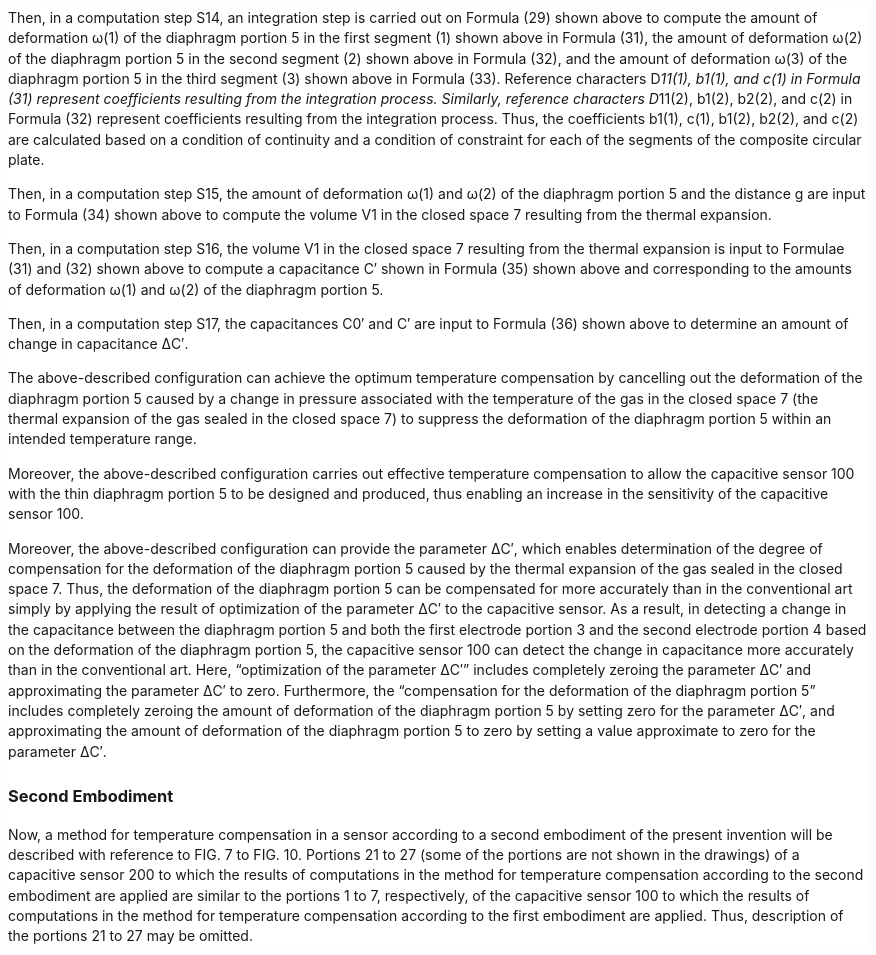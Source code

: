 Then, in a computation step S14, an integration step is carried out on Formula (29) shown above to compute the amount of deformation ω(1) of the diaphragm portion 5 in the first segment (1) shown above in Formula (31), the amount of deformation ω(2) of the diaphragm portion 5 in the second segment (2) shown above in Formula (32), and the amount of deformation ω(3) of the diaphragm portion 5 in the third segment (3) shown above in Formula (33). Reference characters D*11(1), b1(1), and c(1) in Formula (31) represent coefficients resulting from the integration process. Similarly, reference characters D*11(2), b1(2), b2(2), and c(2) in Formula (32) represent coefficients resulting from the integration process. Thus, the coefficients b1(1), c(1), b1(2), b2(2), and c(2) are calculated based on a condition of continuity and a condition of constraint for each of the segments of the composite circular plate.

Then, in a computation step S15, the amount of deformation ω(1) and ω(2) of the diaphragm portion 5 and the distance g are input to Formula (34) shown above to compute the volume V1 in the closed space 7 resulting from the thermal expansion.

Then, in a computation step S16, the volume V1 in the closed space 7 resulting from the thermal expansion is input to Formulae (31) and (32) shown above to compute a capacitance C′ shown in Formula (35) shown above and corresponding to the amounts of deformation ω(1) and ω(2) of the diaphragm portion 5.

Then, in a computation step S17, the capacitances C0′ and C′ are input to Formula (36) shown above to determine an amount of change in capacitance ΔC′.

The above-described configuration can achieve the optimum temperature compensation by cancelling out the deformation of the diaphragm portion 5 caused by a change in pressure associated with the temperature of the gas in the closed space 7 (the thermal expansion of the gas sealed in the closed space 7) to suppress the deformation of the diaphragm portion 5 within an intended temperature range.

Moreover, the above-described configuration carries out effective temperature compensation to allow the capacitive sensor 100 with the thin diaphragm portion 5 to be designed and produced, thus enabling an increase in the sensitivity of the capacitive sensor 100.

Moreover, the above-described configuration can provide the parameter ΔC′, which enables determination of the degree of compensation for the deformation of the diaphragm portion 5 caused by the thermal expansion of the gas sealed in the closed space 7. Thus, the deformation of the diaphragm portion 5 can be compensated for more accurately than in the conventional art simply by applying the result of optimization of the parameter ΔC′ to the capacitive sensor. As a result, in detecting a change in the capacitance between the diaphragm portion 5 and both the first electrode portion 3 and the second electrode portion 4 based on the deformation of the diaphragm portion 5, the capacitive sensor 100 can detect the change in capacitance more accurately than in the conventional art. Here, “optimization of the parameter ΔC′” includes completely zeroing the parameter ΔC′ and approximating the parameter ΔC′ to zero. Furthermore, the “compensation for the deformation of the diaphragm portion 5” includes completely zeroing the amount of deformation of the diaphragm portion 5 by setting zero for the parameter ΔC′, and approximating the amount of deformation of the diaphragm portion 5 to zero by setting a value approximate to zero for the parameter ΔC′.

### Second Embodiment

Now, a method for temperature compensation in a sensor according to a second embodiment of the present invention will be described with reference to FIG. 7 to FIG. 10. Portions 21 to 27 (some of the portions are not shown in the drawings) of a capacitive sensor 200 to which the results of computations in the method for temperature compensation according to the second embodiment are applied are similar to the portions 1 to 7, respectively, of the capacitive sensor 100 to which the results of computations in the method for temperature compensation according to the first embodiment are applied. Thus, description of the portions 21 to 27 may be omitted.
